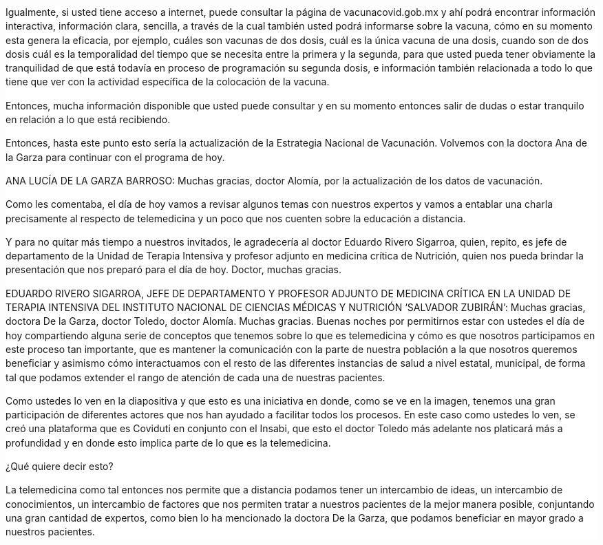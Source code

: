 Igualmente, si usted tiene acceso a internet, puede consultar la página de
vacunacovid.gob.mx y ahí podrá encontrar información interactiva, información
clara, sencilla, a través de la cual también usted podrá informarse sobre la
vacuna, cómo en su momento esta genera la eficacia, por ejemplo, cuáles son
vacunas de dos dosis, cuál es la única vacuna de una dosis, cuando son de dos
dosis cuál es la temporalidad del tiempo que se necesita entre la primera y la
segunda, para que usted pueda tener obviamente la tranquilidad de que está
todavía en proceso de programación su segunda dosis, e información también
relacionada a todo lo que tiene que ver con la actividad específica de la
colocación de la vacuna.

Entonces, mucha información disponible que usted puede consultar y en su
momento entonces salir de dudas o estar tranquilo en relación a lo que está
recibiendo.

Entonces, hasta este punto esto sería la actualización de la Estrategia
Nacional de Vacunación. Volvemos con la doctora Ana de la Garza para continuar
con el programa de hoy.

ANA LUCÍA DE LA GARZA BARROSO: Muchas gracias, doctor Alomía, por la
actualización de los datos de vacunación.

Como les comentaba, el día de hoy vamos a revisar algunos temas con nuestros
expertos y vamos a entablar una charla precisamente al respecto de
telemedicina y un poco que nos cuenten sobre la educación a distancia.

Y para no quitar más tiempo a nuestros invitados, le agradecería al doctor
Eduardo Rivero Sigarroa, quien, repito, es jefe de departamento de la Unidad
de Terapia Intensiva y profesor adjunto en medicina crítica de Nutrición,
quien nos pueda brindar la presentación que nos preparó para el día de hoy.
Doctor, muchas gracias.

EDUARDO RIVERO SIGARROA, JEFE DE DEPARTAMENTO Y PROFESOR ADJUNTO DE MEDICINA
CRÍTICA EN LA UNIDAD DE TERAPIA INTENSIVA DEL INSTITUTO NACIONAL DE CIENCIAS
MÉDICAS Y NUTRICIÓN ‘SALVADOR ZUBIRÁN’: Muchas gracias, doctora De la Garza,
doctor Toledo, doctor Alomía. Muchas gracias. Buenas noches por permitirnos
estar con ustedes el día de hoy compartiendo alguna serie de conceptos que
tenemos sobre lo que es telemedicina y cómo es que nosotros participamos en
este proceso tan importante, que es mantener la comunicación con la parte de
nuestra población a la que nosotros queremos beneficiar y asimismo cómo
interactuamos con el resto de las diferentes instancias de salud a nivel
estatal, municipal, de forma tal que podamos extender el rango de atención de
cada una de nuestras pacientes.

Como ustedes lo ven en la diapositiva y que esto es una iniciativa en donde,
como se ve en la imagen, tenemos una gran participación de diferentes actores
que nos han ayudado a facilitar todos los procesos. En este caso como ustedes
lo ven, se creó una plataforma que es Coviduti en conjunto con el Insabi, que
esto el doctor Toledo más adelante nos platicará más a profundidad y en donde
esto implica parte de lo que es la telemedicina.

¿Qué quiere decir esto?

La telemedicina como tal entonces nos permite que a distancia podamos tener un
intercambio de ideas, un intercambio de conocimientos, un intercambio de
factores que nos permiten tratar a nuestros pacientes de la mejor manera
posible, conjuntando una gran cantidad de expertos, como bien lo ha mencionado
la doctora De la Garza, que podamos beneficiar en mayor grado a nuestros
pacientes.
